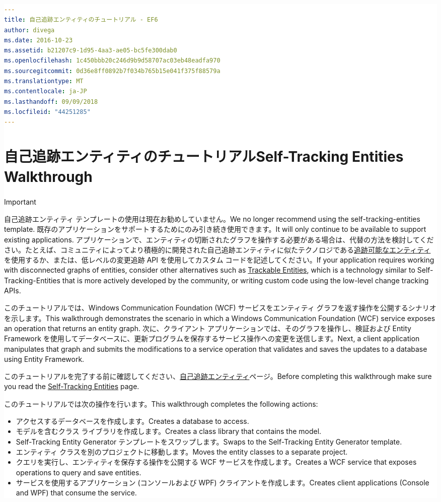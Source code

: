 ```yaml
---
title: 自己追跡エンティティのチュートリアル - EF6
author: divega
ms.date: 2016-10-23
ms.assetid: b21207c9-1d95-4aa3-ae05-bc5fe300dab0
ms.openlocfilehash: 1c450bbb20c246d9b9d58707ac03eb48eadfa970
ms.sourcegitcommit: 0d36e8ff0892b7f034b765b15e041f375f88579a
ms.translationtype: MT
ms.contentlocale: ja-JP
ms.lasthandoff: 09/09/2018
ms.locfileid: "44251285"
---
```

# <a name="self-tracking-entities-walkthrough"></a><span data-ttu-id="f8b52-102">自己追跡エンティティのチュートリアル</span><span class="sxs-lookup"><span data-stu-id="f8b52-102">Self-Tracking Entities Walkthrough</span></span>
> [!IMPORTANT]
> <span data-ttu-id="f8b52-103">自己追跡エンティティ テンプレートの使用は現在お勧めしていません。</span><span class="sxs-lookup"><span data-stu-id="f8b52-103">We no longer recommend using the self-tracking-entities template.</span></span> <span data-ttu-id="f8b52-104">既存のアプリケーションをサポートするためにのみ引き続き使用できます。</span><span class="sxs-lookup"><span data-stu-id="f8b52-104">It will only continue to be available to support existing applications.</span></span> <span data-ttu-id="f8b52-105">アプリケーションで、エンティティの切断されたグラフを操作する必要がある場合は、代替の方法を検討してください。たとえば、コミュニティによってより積極的に開発された自己追跡エンティティに似たテクノロジである[追跡可能なエンティティ](http://trackableentities.github.io/)を使用するか、または、低レベルの変更追跡 API を使用してカスタム コードを記述してください。</span><span class="sxs-lookup"><span data-stu-id="f8b52-105">If your application requires working with disconnected graphs of entities, consider other alternatives such as [Trackable Entities](http://trackableentities.github.io/), which is a technology similar to Self-Tracking-Entities that is more actively developed by the community, or writing custom code using the low-level change tracking APIs.</span></span>

<span data-ttu-id="f8b52-106">このチュートリアルでは、Windows Communication Foundation (WCF) サービスをエンティティ グラフを返す操作を公開するシナリオを示します。</span><span class="sxs-lookup"><span data-stu-id="f8b52-106">This walkthrough demonstrates the scenario in which a Windows Communication Foundation (WCF) service exposes an operation that returns an entity graph.</span></span> <span data-ttu-id="f8b52-107">次に、クライアント アプリケーションでは、そのグラフを操作し、検証および Entity Framework を使用してデータベースに、更新プログラムを保存するサービス操作への変更を送信します。</span><span class="sxs-lookup"><span data-stu-id="f8b52-107">Next, a client application manipulates that graph and submits the modifications to a service operation that validates and saves the updates to a database using Entity Framework.</span></span>

<span data-ttu-id="f8b52-108">このチュートリアルを完了する前に確認してください、[自己追跡エンティティ](index.md)ページ。</span><span class="sxs-lookup"><span data-stu-id="f8b52-108">Before completing this walkthrough make sure you read the [Self-Tracking Entities](index.md) page.</span></span>

<span data-ttu-id="f8b52-109">このチュートリアルでは次の操作を行います。</span><span class="sxs-lookup"><span data-stu-id="f8b52-109">This walkthrough completes the following actions:</span></span>

-   <span data-ttu-id="f8b52-110">アクセスするデータベースを作成します。</span><span class="sxs-lookup"><span data-stu-id="f8b52-110">Creates a database to access.</span></span>
-   <span data-ttu-id="f8b52-111">モデルを含むクラス ライブラリを作成します。</span><span class="sxs-lookup"><span data-stu-id="f8b52-111">Creates a class library that contains the model.</span></span>
-   <span data-ttu-id="f8b52-112">Self-Tracking Entity Generator テンプレートをスワップします。</span><span class="sxs-lookup"><span data-stu-id="f8b52-112">Swaps to the Self-Tracking Entity Generator template.</span></span>
-   <span data-ttu-id="f8b52-113">エンティティ クラスを別のプロジェクトに移動します。</span><span class="sxs-lookup"><span data-stu-id="f8b52-113">Moves the entity classes to a separate project.</span></span>
-   <span data-ttu-id="f8b52-114">クエリを実行し、エンティティを保存する操作を公開する WCF サービスを作成します。</span><span class="sxs-lookup"><span data-stu-id="f8b52-114">Creates a WCF service that exposes operations to query and save entities.</span></span>
-   <span data-ttu-id="f8b52-115">サービスを使用するアプリケーション (コンソールおよび WPF) クライアントを作成します。</span><span class="sxs-lookup"><span data-stu-id="f8b52-115">Creates client applications (Console and WPF) that consume the service.</span></span>
